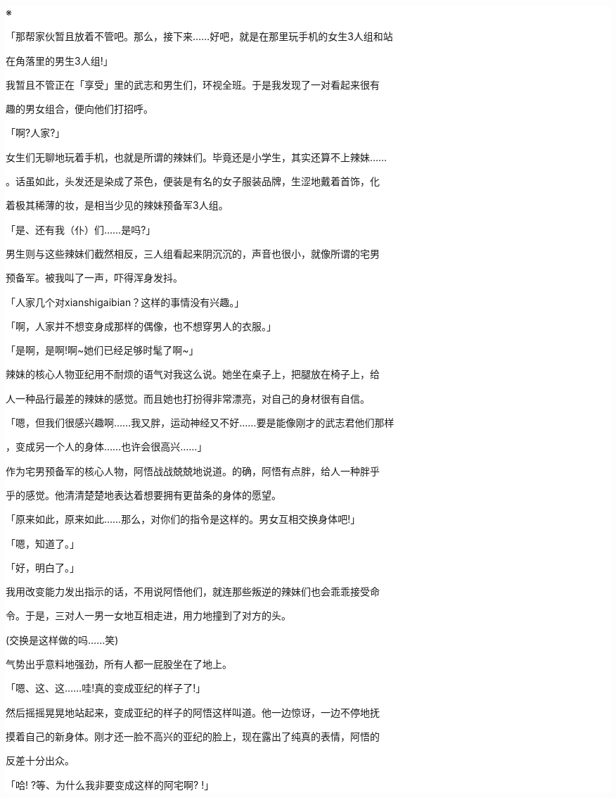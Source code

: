 ※

「那帮家伙暂且放着不管吧。那么，接下来……好吧，就是在那里玩手机的女生3人组和站

在角落里的男生3人组!」

我暂且不管正在「享受」里的武志和男生们，环视全班。于是我发现了一对看起来很有

趣的男女组合，便向他们打招呼。

「啊?人家?」

女生们无聊地玩着手机，也就是所谓的辣妹们。毕竟还是小学生，其实还算不上辣妹……

。话虽如此，头发还是染成了茶色，便装是有名的女子服装品牌，生涩地戴着首饰，化

着极其稀薄的妆，是相当少见的辣妹预备军3人组。

「是、还有我（仆）们……是吗?」

男生则与这些辣妹们截然相反，三人组看起来阴沉沉的，声音也很小，就像所谓的宅男

预备军。被我叫了一声，吓得浑身发抖。

「人家几个对xianshigaibian？这样的事情没有兴趣。」

「啊，人家并不想变身成那样的偶像，也不想穿男人的衣服。」

「是啊，是啊!啊~她们已经足够时髦了啊~」

辣妹的核心人物亚纪用不耐烦的语气对我这么说。她坐在桌子上，把腿放在椅子上，给

人一种品行最差的辣妹的感觉。而且她也打扮得非常漂亮，对自己的身材很有自信。

「嗯，但我们很感兴趣啊……我又胖，运动神经又不好……要是能像刚才的武志君他们那样

，变成另一个人的身体……也许会很高兴……」

作为宅男预备军的核心人物，阿悟战战兢兢地说道。的确，阿悟有点胖，给人一种胖乎

乎的感觉。他清清楚楚地表达着想要拥有更苗条的身体的愿望。

「原来如此，原来如此……那么，对你们的指令是这样的。男女互相交换身体吧!」

「嗯，知道了。」

「好，明白了。」

我用改变能力发出指示的话，不用说阿悟他们，就连那些叛逆的辣妹们也会乖乖接受命

令。于是，三对人一男一女地互相走进，用力地撞到了对方的头。

(交换是这样做的吗……笑)

气势出乎意料地强劲，所有人都一屁股坐在了地上。

「嗯、这、这……哇!真的变成亚纪的样子了!」

然后摇摇晃晃地站起来，变成亚纪的样子的阿悟这样叫道。他一边惊讶，一边不停地抚

摸着自己的新身体。刚才还一脸不高兴的亚纪的脸上，现在露出了纯真的表情，阿悟的

反差十分出众。

「哈! ?等、为什么我非要变成这样的阿宅啊? !」
